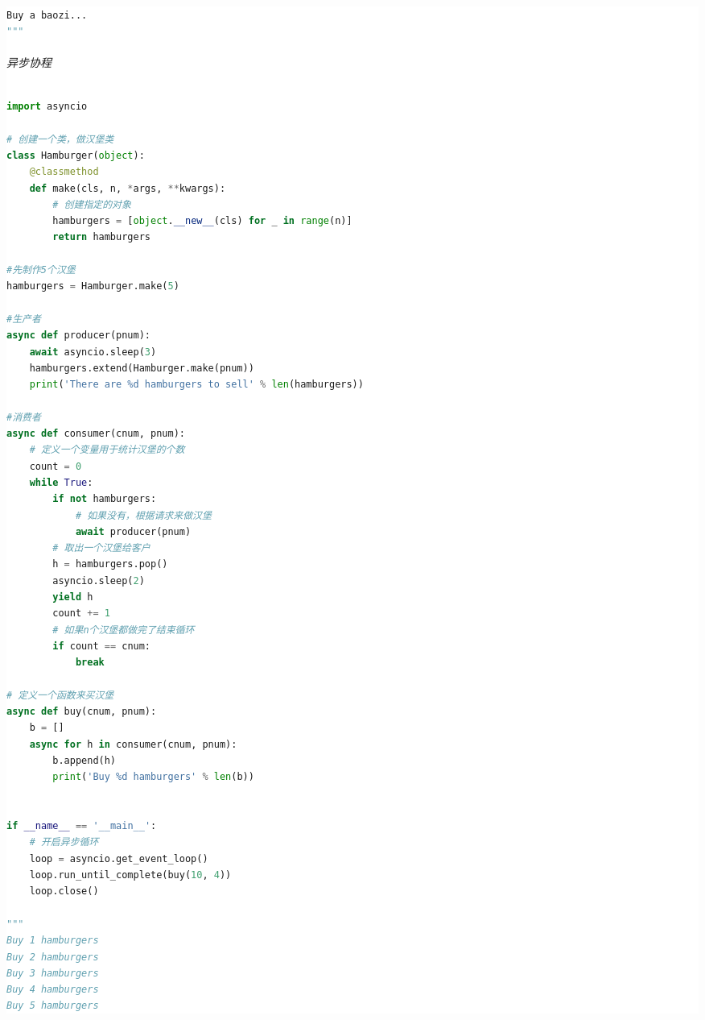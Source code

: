 ```python
Buy a baozi...
"""
```



###### 异步协程

```python
import asyncio

# 创建一个类，做汉堡类
class Hamburger(object):
    @classmethod
    def make(cls, n, *args, **kwargs):
        # 创建指定的对象
        hamburgers = [object.__new__(cls) for _ in range(n)]
        return hamburgers

#先制作5个汉堡
hamburgers = Hamburger.make(5)

#生产者
async def producer(pnum):
    await asyncio.sleep(3)
    hamburgers.extend(Hamburger.make(pnum))
    print('There are %d hamburgers to sell' % len(hamburgers))

#消费者
async def consumer(cnum, pnum):
    # 定义一个变量用于统计汉堡的个数
    count = 0
    while True:
        if not hamburgers:
            # 如果没有，根据请求来做汉堡
            await producer(pnum)
        # 取出一个汉堡给客户
        h = hamburgers.pop()
        asyncio.sleep(2)
        yield h
        count += 1
        # 如果n个汉堡都做完了结束循环
        if count == cnum:
            break

# 定义一个函数来买汉堡
async def buy(cnum, pnum):
    b = []
    async for h in consumer(cnum, pnum):
        b.append(h)
        print('Buy %d hamburgers' % len(b))


if __name__ == '__main__':
    # 开启异步循环
    loop = asyncio.get_event_loop()
    loop.run_until_complete(buy(10, 4))
    loop.close()
    
"""
Buy 1 hamburgers
Buy 2 hamburgers
Buy 3 hamburgers
Buy 4 hamburgers
Buy 5 hamburgers
```

[1]: https://book.douban.com/subject/26801374/
[2]: https://en.wikipedia.org/wiki/Race_condition